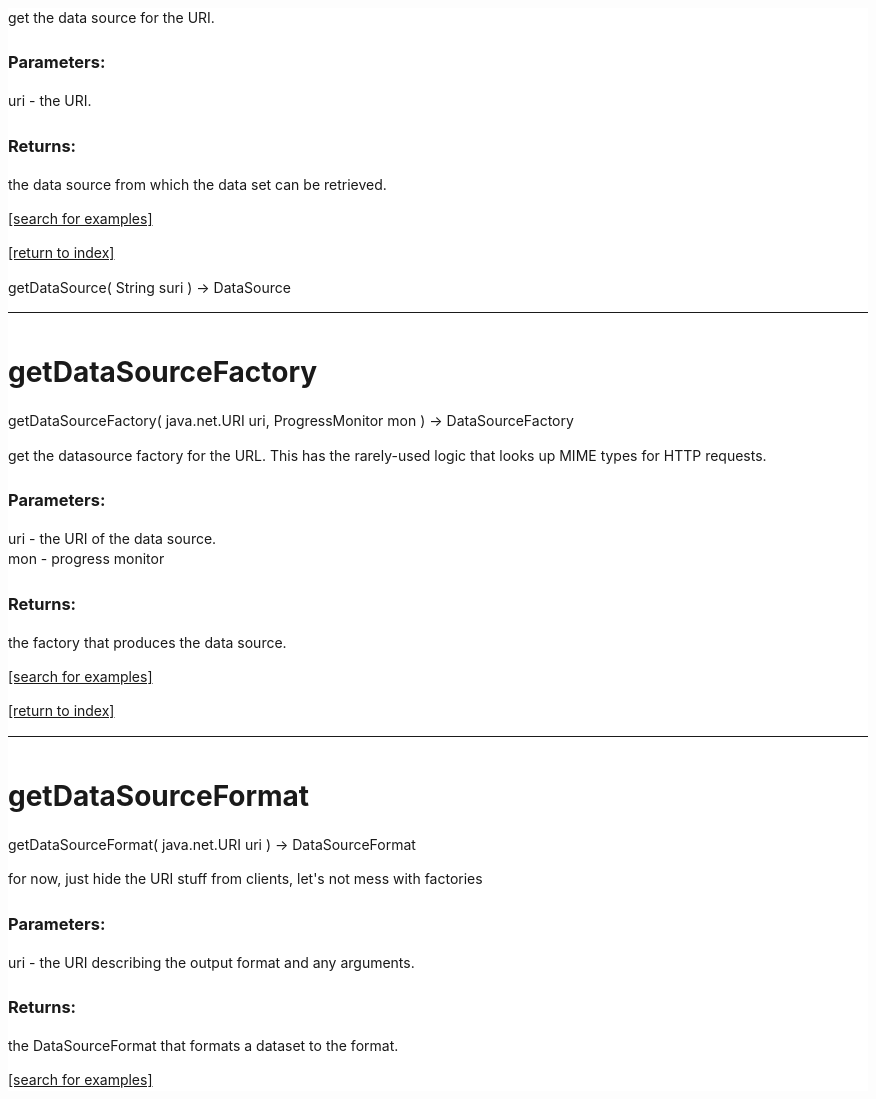 get the data source for the URI.

### Parameters:
uri - the URI.

### Returns:
the data source from which the data set can be retrieved.

<a href="https://github.com/autoplot/dev/search?q=getDataSource&unscoped_q=getDataSource">[search for examples]</a>

<a href="https://github.com/autoplot/documentation/blob/master/javadoc/index-all.md">[return to index]</a>

getDataSource( String suri ) &rarr; DataSource<br>
***
<a name="getDataSourceFactory"></a>
# getDataSourceFactory
getDataSourceFactory( java.net.URI uri, ProgressMonitor mon ) &rarr; DataSourceFactory

get the datasource factory for the URL.  This has the rarely-used 
 logic that looks up MIME types for HTTP requests.

### Parameters:
uri - the URI of the data source.
<br>mon - progress monitor

### Returns:
the factory that produces the data source.

<a href="https://github.com/autoplot/dev/search?q=getDataSourceFactory&unscoped_q=getDataSourceFactory">[search for examples]</a>

<a href="https://github.com/autoplot/documentation/blob/master/javadoc/index-all.md">[return to index]</a>

***
<a name="getDataSourceFormat"></a>
# getDataSourceFormat
getDataSourceFormat( java.net.URI uri ) &rarr; DataSourceFormat

for now, just hide the URI stuff from clients, let's not mess with factories

### Parameters:
uri - the URI describing the output format and any arguments.

### Returns:
the DataSourceFormat that formats a dataset to the format.

<a href="https://github.com/autoplot/dev/search?q=getDataSourceFormat&unscoped_q=getDataSourceFormat">[search for examples]</a>
